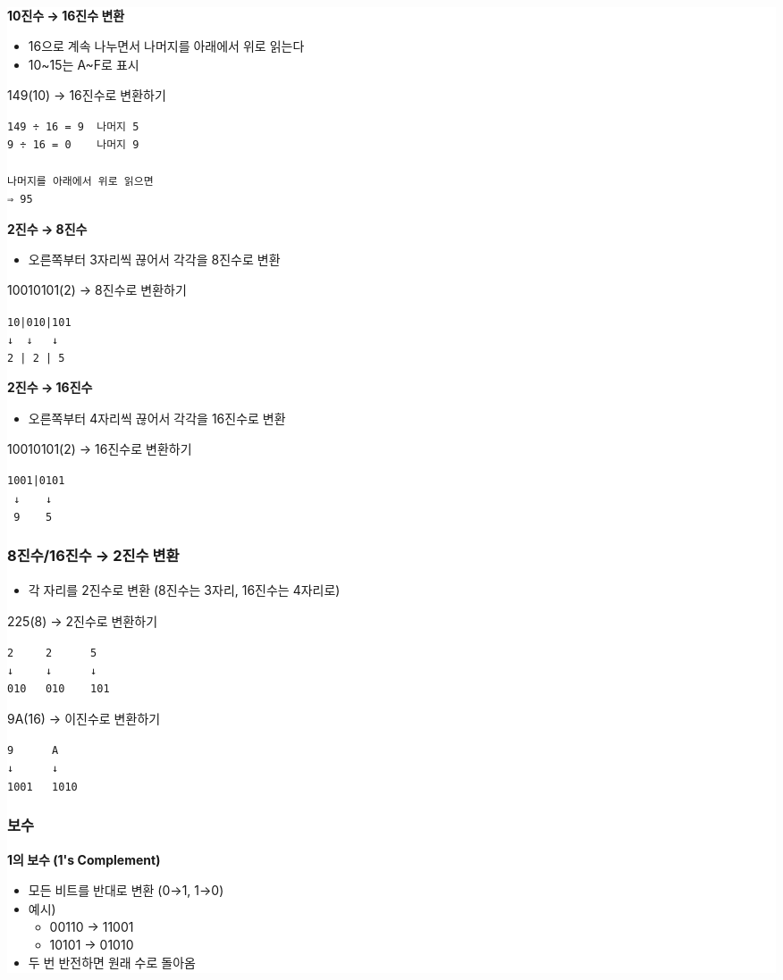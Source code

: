 **10진수 → 16진수 변환**
- 16으로 계속 나누면서 나머지를 아래에서 위로 읽는다
- 10~15는 A~F로 표시

149(10) → 16진수로 변환하기
```
149 ÷ 16 = 9  나머지 5
9 ÷ 16 = 0    나머지 9

나머지를 아래에서 위로 읽으면
⇒ 95
```

**2진수 → 8진수**
- 오른쪽부터 3자리씩 끊어서 각각을 8진수로 변환

10010101(2) → 8진수로 변환하기
```
10|010|101
↓  ↓   ↓
2 | 2 | 5
```

**2진수 → 16진수**
- 오른쪽부터 4자리씩 끊어서 각각을 16진수로 변환

10010101(2) → 16진수로 변환하기
```
1001|0101
 ↓    ↓
 9    5
```
### 8진수/16진수 → 2진수 변환
- 각 자리를 2진수로 변환 (8진수는 3자리, 16진수는 4자리로)

225(8) → 2진수로 변환하기
```
2     2      5
↓     ↓      ↓
010   010    101
```

9A(16) → 이진수로 변환하기
```
9      A
↓      ↓
1001   1010
```

### 보수

**1의 보수 (1's Complement)**
- 모든 비트를 반대로 변환 (0→1, 1→0)
- 예시) 
  * 00110 → 11001
  * 10101 → 01010
- 두 번 반전하면 원래 수로 돌아옴
